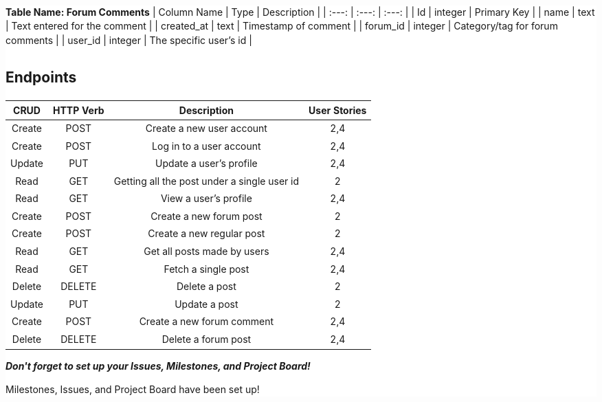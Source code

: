 **Table Name: Forum Comments**
| Column Name | Type | Description | 
| :---: | :---: | :---: |
| Id | integer | Primary Key |
| name | text | Text entered for the comment | 
| created_at | text | Timestamp of comment | 
| forum_id | integer | Category/tag for forum comments | 
| user_id | integer | The specific user’s id | 


## Endpoints

| CRUD | HTTP Verb | Description | User Stories |
| :---: | :---: | :---: | :---: |
| Create | POST | Create a new user account | 2,4 |
| Create | POST | Log in to a user account | 2,4 |
| Update | PUT | Update a user’s profile | 2,4 |
| Read | GET | Getting all the post under a single user id | 2 |
| Read | GET | View a user’s profile | 2,4 |
| Create | POST | Create a new forum post | 2 |
| Create | POST | Create a new regular post | 2 |
| Read | GET | Get all posts made by users | 2,4 |
| Read | GET | Fetch a single post | 2,4 |
| Delete | DELETE | Delete a post | 2|
| Update | PUT | Update a post | 2 |
| Create | POST | Create a new forum comment | 2,4 |
| Delete | DELETE | Delete a forum post | 2,4 |


***Don't forget to set up your Issues, Milestones, and Project Board!***

Milestones, Issues, and Project Board have been set up!
